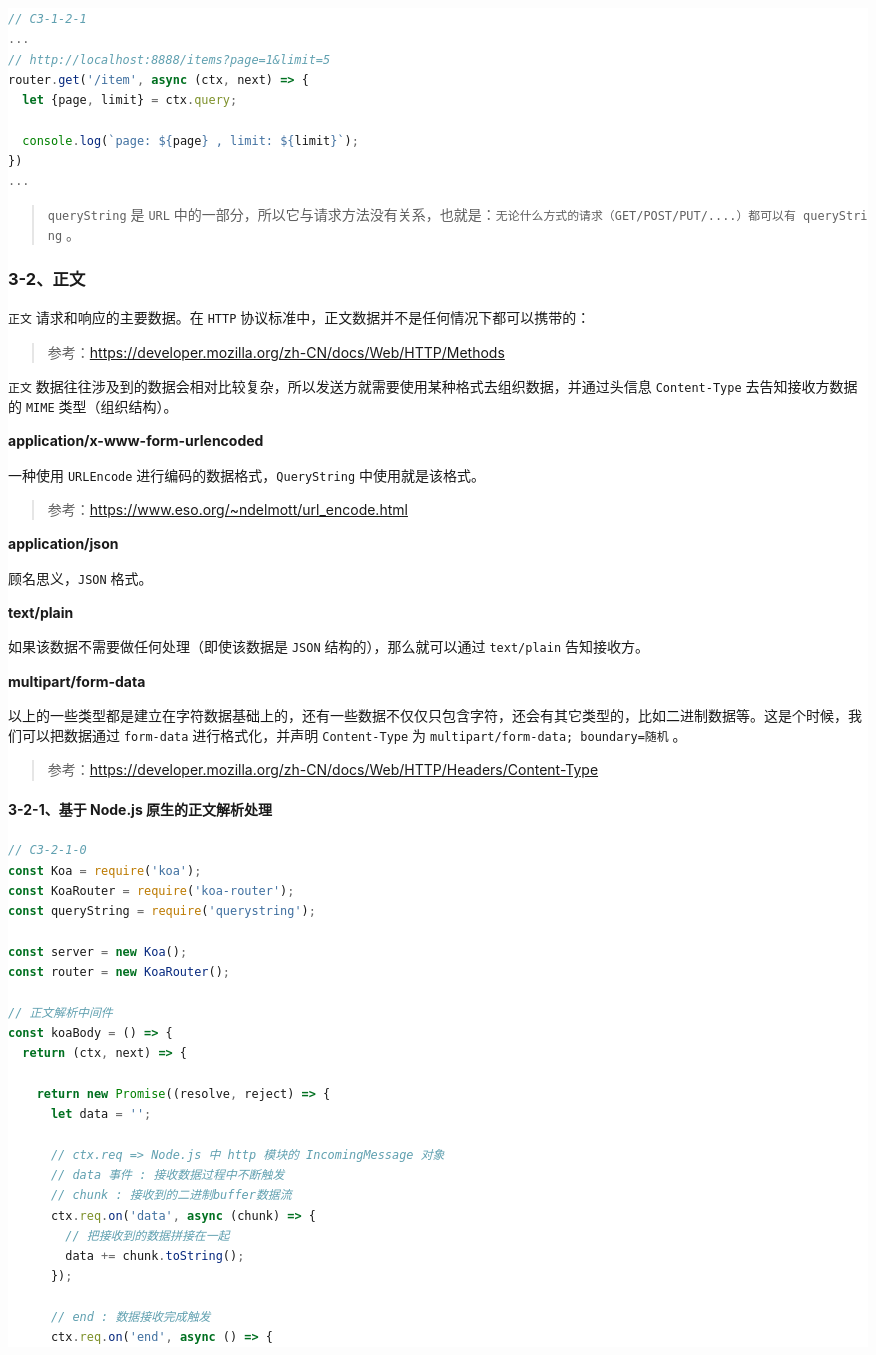 ```js
// C3-1-2-1
...
// http://localhost:8888/items?page=1&limit=5
router.get('/item', async (ctx, next) => {
  let {page, limit} = ctx.query;
  
  console.log(`page: ${page} , limit: ${limit}`);
})
...
```

> `queryString` 是 `URL` 中的一部分，所以它与请求方法没有关系，也就是：`无论什么方式的请求（GET/POST/PUT/....）都可以有 queryString` 。

### 3-2、正文

`正文` 请求和响应的主要数据。在 `HTTP` 协议标准中，正文数据并不是任何情况下都可以携带的：

> 参考：https://developer.mozilla.org/zh-CN/docs/Web/HTTP/Methods

`正文` 数据往往涉及到的数据会相对比较复杂，所以发送方就需要使用某种格式去组织数据，并通过头信息 `Content-Type` 去告知接收方数据的 `MIME` 类型（组织结构）。

**application/x-www-form-urlencoded**

一种使用 `URLEncode` 进行编码的数据格式，`QueryString` 中使用就是该格式。

> 参考：https://www.eso.org/~ndelmott/url_encode.html

**application/json**

顾名思义，`JSON` 格式。

**text/plain**

如果该数据不需要做任何处理（即使该数据是 `JSON` 结构的），那么就可以通过 `text/plain` 告知接收方。

**multipart/form-data**

以上的一些类型都是建立在字符数据基础上的，还有一些数据不仅仅只包含字符，还会有其它类型的，比如二进制数据等。这是个时候，我们可以把数据通过 `form-data` 进行格式化，并声明 `Content-Type` 为 `multipart/form-data; boundary=随机` 。

> 参考：https://developer.mozilla.org/zh-CN/docs/Web/HTTP/Headers/Content-Type

#### 3-2-1、基于 Node.js 原生的正文解析处理

```js
// C3-2-1-0
const Koa = require('koa');
const KoaRouter = require('koa-router');
const queryString = require('querystring');

const server = new Koa();
const router = new KoaRouter();

// 正文解析中间件
const koaBody = () => {
  return (ctx, next) => {

    return new Promise((resolve, reject) => {
      let data = '';

      // ctx.req => Node.js 中 http 模块的 IncomingMessage 对象
      // data 事件 : 接收数据过程中不断触发
      // chunk : 接收到的二进制buffer数据流
      ctx.req.on('data', async (chunk) => {
        // 把接收到的数据拼接在一起
        data += chunk.toString();
      });

      // end : 数据接收完成触发
      ctx.req.on('end', async () => {
```